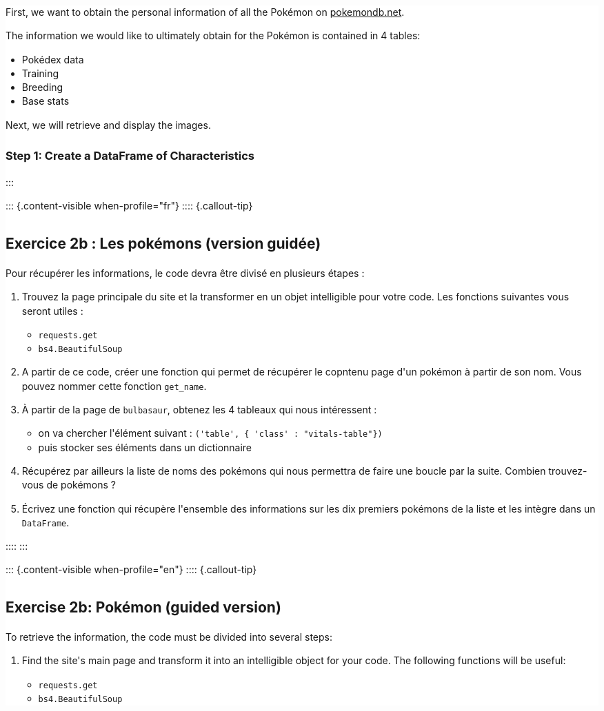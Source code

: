First, we want to obtain the
personal information of all
the Pokémon on [pokemondb.net](http://pokemondb.net/pokedex/national).

The information we would like to ultimately obtain for the Pokémon is contained in 4 tables:

- Pokédex data
- Training
- Breeding
- Base stats

Next, we will retrieve and display the images.

### Step 1: Create a DataFrame of Characteristics
:::



::: {.content-visible when-profile="fr"}
:::: {.callout-tip}
## Exercice 2b : Les pokémons (version guidée)

Pour récupérer les informations, le code devra être divisé en plusieurs étapes : 


1. Trouvez la page principale du site et la transformer en un objet intelligible pour votre code. Les fonctions suivantes vous seront utiles :

   - `requests.get`
   - `bs4.BeautifulSoup`

2. A partir de ce code, créer une fonction qui permet de récupérer le copntenu page d'un pokémon à partir de son nom. Vous pouvez nommer cette fonction `get_name`.

3. À partir de la page de `bulbasaur`, obtenez les 4 tableaux qui nous intéressent :

   - on va chercher l'élément suivant : `('table', { 'class' : "vitals-table"})`
   - puis stocker ses éléments dans un dictionnaire

4. Récupérez par ailleurs la liste de noms des pokémons qui nous permettra de faire une boucle par la suite. Combien trouvez-vous de pokémons ? 

5. Écrivez une fonction qui récupère l'ensemble des informations sur les dix premiers pokémons de la liste et les intègre dans un `DataFrame`.

::::
:::

::: {.content-visible when-profile="en"}
:::: {.callout-tip}
## Exercise 2b: Pokémon (guided version)

To retrieve the information, the code must be divided into several steps: 

1. Find the site's main page and transform it into an intelligible object for your code. The following functions will be useful:

   - `requests.get`
   - `bs4.BeautifulSoup`
